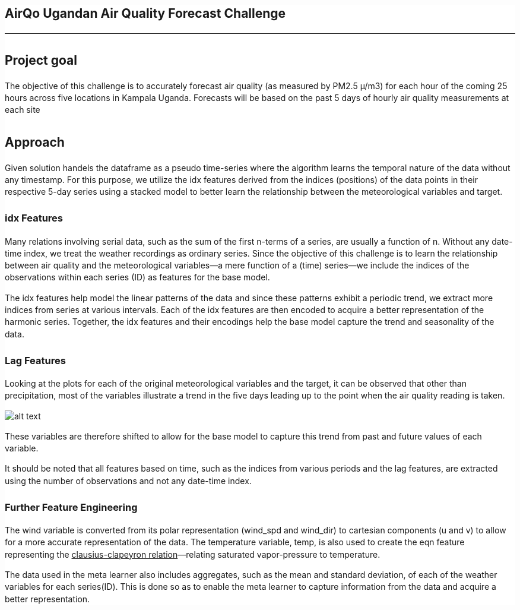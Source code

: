 ## AirQo Ugandan Air Quality Forecast Challenge
---
## Project goal

The objective of this challenge is to accurately forecast air quality (as measured by PM2.5 µ/m3) for each hour of the coming 25 hours across five locations in Kampala Uganda. Forecasts will be based on the past 5 days of hourly air quality measurements at each site

## Approach

Given solution handels the dataframe as a pseudo time-series where the algorithm learns the temporal nature of the data without any timestamp. For this purpose, we utilize the idx features derived from the indices (positions) of the data points in their respective 5-day series using a stacked model to better learn the relationship between the meteorological variables and target.

### idx Features
Many relations involving serial data, such as the sum of the first n-terms of a series, are usually a function of n. Without any date-time index, we treat the weather recordings as ordinary series. Since the objective of this challenge is to learn the relationship between air quality and the meteorological variables—a mere function of a (time) series—we include the indices of the observations within each series (ID) as features for the base model. 

The idx features help model the linear patterns of the data and since these patterns exhibit a periodic trend, we extract more indices from series at various intervals. Each of the idx features are then encoded to acquire a better representation of the harmonic series. Together, the idx features and their encodings help the base model capture the trend and seasonality of the data.

### Lag Features
Looking at the plots for each of the original meteorological variables and the target, it can be observed that other than precipitation, most of the variables illustrate a trend in the five days leading up to the point when the air quality reading is taken. 

![alt text](plot.png)

These variables are therefore shifted to allow for the base model to capture this trend from past and future values of each variable. 


It should be noted that all features based on time, such as the indices from various periods and the lag features, are extracted using the number of observations and not any date-time index.

### Further Feature Engineering
The wind variable is converted from its polar representation (wind_spd and wind_dir) to cartesian components (u and v) to allow for a more accurate representation of the data. The temperature variable, temp, is also used to create the eqn feature representing the [clausius-clapeyron relation](https://www.theweatherprediction.com/habyhints2/646/)—relating saturated vapor-pressure to temperature.

The data used in the meta learner also includes aggregates, such as the mean and standard deviation, of each of the weather variables for each series(ID). This is done so as to enable the meta learner to capture information from the data and acquire a better representation. 
